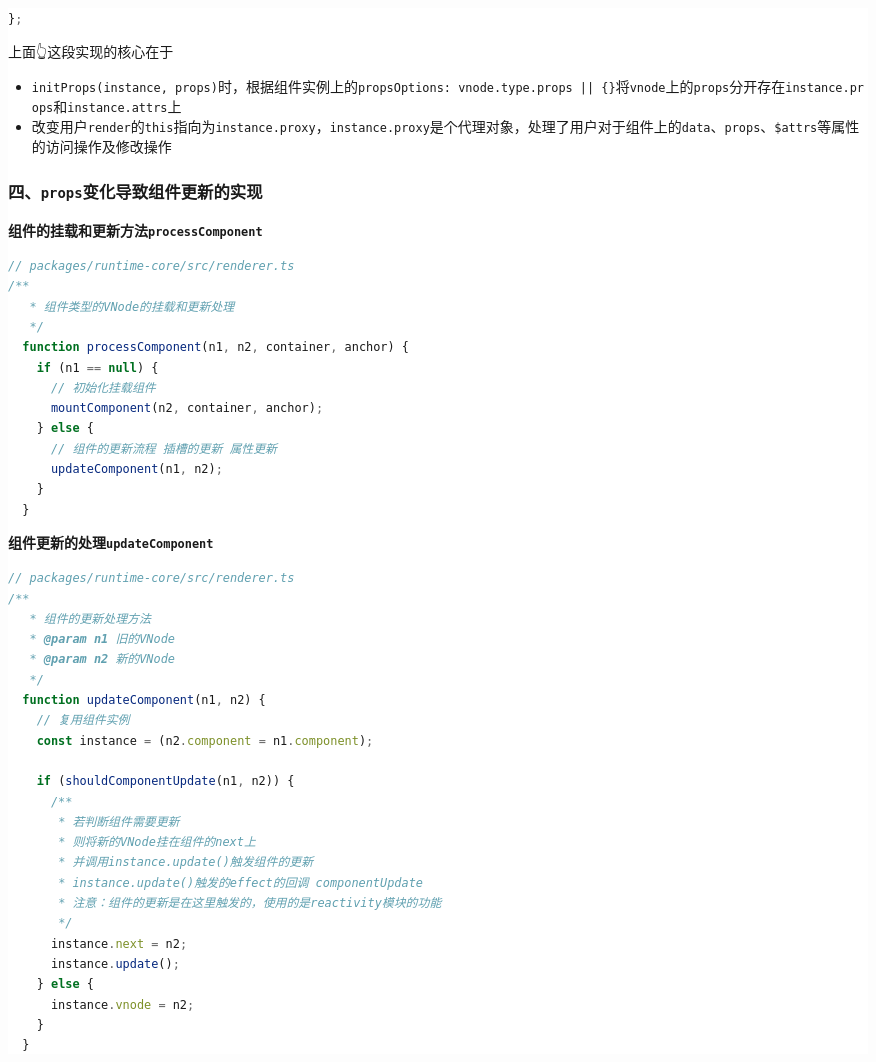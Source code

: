 ```typescript
};
```

上面👆这段实现的核心在于

-  `initProps(instance, props)`时，根据组件实例上的`propsOptions: vnode.type.props || {}`将`vnode`上的`props`分开存在`instance.props`和`instance.attrs`上
- 改变用户`render`的`this`指向为`instance.proxy`，`instance.proxy`是个代理对象，处理了用户对于组件上的`data`、`props`、`$attrs`等属性的访问操作及修改操作

### 四、`props`变化导致组件更新的实现

**组件的挂载和更新方法`processComponent`**

```typescript
// packages/runtime-core/src/renderer.ts
/**
   * 组件类型的VNode的挂载和更新处理
   */
  function processComponent(n1, n2, container, anchor) {
    if (n1 == null) {
      // 初始化挂载组件
      mountComponent(n2, container, anchor);
    } else {
      // 组件的更新流程 插槽的更新 属性更新
      updateComponent(n1, n2);
    }
  }
```

**组件更新的处理`updateComponent`**

```typescript
// packages/runtime-core/src/renderer.ts
/**
   * 组件的更新处理方法
   * @param n1 旧的VNode
   * @param n2 新的VNode
   */
  function updateComponent(n1, n2) {
    // 复用组件实例
    const instance = (n2.component = n1.component);

    if (shouldComponentUpdate(n1, n2)) {
      /**
       * 若判断组件需要更新
       * 则将新的VNode挂在组件的next上
       * 并调用instance.update()触发组件的更新
       * instance.update()触发的effect的回调 componentUpdate
       * 注意：组件的更新是在这里触发的，使用的是reactivity模块的功能
       */
      instance.next = n2;
      instance.update();
    } else {
      instance.vnode = n2;
    }
  }
```
